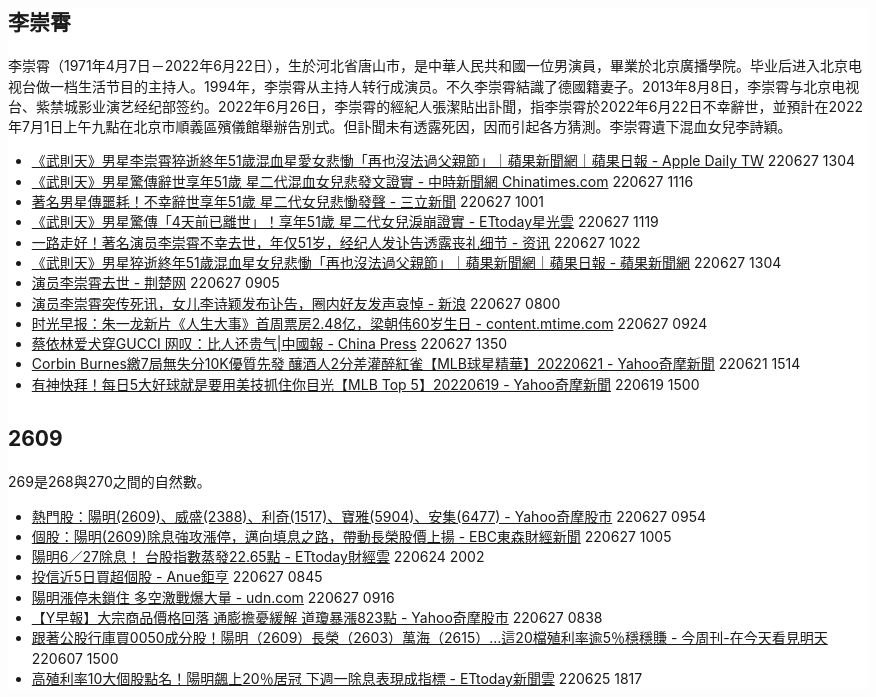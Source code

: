 ## 李崇霄

李崇霄（1971年4月7日－2022年6月22日），生於河北省唐山市，是中華人民共和國一位男演員，畢業於北京廣播學院。毕业后进入北京电视台做一档生活节目的主持人。1994年，李崇霄从主持人转行成演员。不久李崇霄結識了德國籍妻子。2013年8月8日，李崇霄与北京电视台、紫禁城影业演艺经纪部签约。2022年6月26日，李崇霄的經紀人張潔貼出訃聞，指李崇霄於2022年6月22日不幸辭世，並預計在2022年7月1日上午九點在北京市順義區殯儀館舉辦告別式。但訃聞未有透露死因，因而引起各方猜測。李崇霄遺下混血女兒李詩穎。
- [《武則天》男星李崇霄猝逝終年51歲混血星愛女悲慟「再也沒法過父親節」｜蘋果新聞網｜蘋果日報 - Apple Daily TW](https://www.appledaily.com.tw/entertainment/20220627/6F751F607AF734232CE955CFBF "《武則天》男星李崇霄猝逝終年51歲混血星愛女悲慟「再也沒法過父親節」｜蘋果新聞網｜蘋果日報 - Apple Daily TW") 220627 1304
- [《武則天》男星驚傳辭世享年51歲 星二代混血女兒悲發文證實 - 中時新聞網 Chinatimes.com](https://www.chinatimes.com/realtimenews/20220627001555-260404?ctrack=pc_main_star_p01 "《武則天》男星驚傳辭世享年51歲 星二代混血女兒悲發文證實 - 中時新聞網 Chinatimes.com") 220627 1116
- [著名男星傳噩耗！不幸辭世享年51歲 星二代女兒悲慟發聲 - 三立新聞](https://star.setn.com/news/1136598?utm_campaign=viewallnews "著名男星傳噩耗！不幸辭世享年51歲 星二代女兒悲慟發聲 - 三立新聞") 220627 1001
- [《武則天》男星驚傳「4天前已離世」！享年51歲 星二代女兒淚崩證實 - ETtoday星光雲](https://star.ettoday.net/news/2281569?redirect=1 "《武則天》男星驚傳「4天前已離世」！享年51歲 星二代女兒淚崩證實 - ETtoday星光雲") 220627 1119
- [一路走好！著名演员李崇霄不幸去世，年仅51岁，经纪人发讣告透露丧礼细节 - 资讯](https://news.tom.com/202206/3144196849.html "一路走好！著名演员李崇霄不幸去世，年仅51岁，经纪人发讣告透露丧礼细节 - 资讯") 220627 1022
- [《武則天》男星猝逝終年51歲混血星女兒悲慟「再也沒法過父親節」｜蘋果新聞網｜蘋果日報 - 蘋果新聞網](https://tw.appledaily.com/entertainment/20220627/6F751F607AF734232CE955CFBF "《武則天》男星猝逝終年51歲混血星女兒悲慟「再也沒法過父親節」｜蘋果新聞網｜蘋果日報 - 蘋果新聞網") 220627 1304
- [演员李崇霄去世 - 荆楚网](http://m.cnhubei.com/content/2022-06/27/content_14860805.html "演员李崇霄去世 - 荆楚网") 220627 0905
- [演员李崇霄突传死讯，女儿李诗颖发布讣告，圈内好友发声哀悼 - 新浪](https://k.sina.com.cn/article_1855252637_6e94e89d00100yt40.html "演员李崇霄突传死讯，女儿李诗颖发布讣告，圈内好友发声哀悼 - 新浪") 220627 0800
- [时光早报：朱一龙新片《人生大事》首周票房2.48亿，梁朝伟60岁生日 - content.mtime.com](http://content.mtime.com/article/228913899 "时光早报：朱一龙新片《人生大事》首周票房2.48亿，梁朝伟60岁生日 - content.mtime.com") 220627 0924
- [蔡依林爱犬穿GUCCI 网叹：比人还贵气|中國報 - China Press](https://www.chinapress.com.my/20220627/%E8%94%A1%E4%BE%9D%E6%9E%97%E7%88%B1%E7%8A%AC%E7%A9%BFgucci-%E7%BD%91%E5%8F%B9%EF%BC%9A%E6%AF%94%E4%BA%BA%E8%BF%98%E8%B4%B5%E6%B0%94/ "蔡依林爱犬穿GUCCI 网叹：比人还贵气|中國報 - China Press") 220627 1350
- [Corbin Burnes繳7局無失分10K優質先發 釀酒人2分差灌醉紅雀【MLB球星精華】20220621 - Yahoo奇摩新聞](https://tw.news.yahoo.com/corbin-burnes%E7%B9%B37%E5%B1%80%E7%84%A1%E5%A4%B1%E5%88%8610k%E5%84%AA%E8%B3%AA%E5%85%88%E7%99%BC-%E9%87%80%E9%85%92%E4%BA%BA2%E5%88%86%E5%B7%AE%E7%81%8C%E9%86%89%E7%B4%85%E9%9B%80-mlb%E7%90%83%E6%98%9F%E7%B2%BE%E8%8F%AF-20220621-071431790.html "Corbin Burnes繳7局無失分10K優質先發 釀酒人2分差灌醉紅雀【MLB球星精華】20220621 - Yahoo奇摩新聞") 220621 1514
- [有神快拜！每日5大好球就是要用美技抓住你目光【MLB Top 5】20220619 - Yahoo奇摩新聞](https://tw.news.yahoo.com/%E6%9C%89%E7%A5%9E%E5%BF%AB%E6%8B%9C-%E6%AF%8F%E6%97%A55%E5%A4%A7%E5%A5%BD%E7%90%83%E5%B0%B1%E6%98%AF%E8%A6%81%E7%94%A8%E7%BE%8E%E6%8A%80%E6%8A%93%E4%BD%8F%E4%BD%A0%E7%9B%AE%E5%85%89-mlb%E7%90%83%E6%98%9F%E7%B2%BE%E8%8F%AF-20220619-072254696.html "有神快拜！每日5大好球就是要用美技抓住你目光【MLB Top 5】20220619 - Yahoo奇摩新聞") 220619 1500

## 2609

269是268與270之間的自然數。
- [熱門股：陽明(2609)、威盛(2388)、利奇(1517)、寶雅(5904)、安集(6477) - Yahoo奇摩股市](https://tw.stock.yahoo.com/news/%E7%86%B1%E9%96%80%E8%82%A1-%E9%99%BD%E6%98%8E-2609-%E5%A8%81%E7%9B%9B-2388-014654720.html "熱門股：陽明(2609)、威盛(2388)、利奇(1517)、寶雅(5904)、安集(6477) - Yahoo奇摩股市") 220627 0954
- [個股：陽明(2609)除息強攻漲停，邁向填息之路，帶動長榮股價上揚 - EBC東森財經新聞](https://fnc.ebc.net.tw/fncnews/stock/152210 "個股：陽明(2609)除息強攻漲停，邁向填息之路，帶動長榮股價上揚 - EBC東森財經新聞") 220627 1005
- [陽明6／27除息！ 台股指數蒸發22.65點 - ETtoday財經雲](https://finance.ettoday.net/news/2280296 "陽明6／27除息！ 台股指數蒸發22.65點 - ETtoday財經雲") 220624 2002
- [投信近5日買超個股 - Anue鉅亨](https://news.cnyes.com/news/id/4901824 "投信近5日買超個股 - Anue鉅亨") 220627 0845
- [陽明漲停未鎖住 多空激戰爆大量 - udn.com](https://udn.com/news/story/7252/6417597?from=udn_ch2_menu_v2_main_cate "陽明漲停未鎖住 多空激戰爆大量 - udn.com") 220627 0916
- [【Y早報】大宗商品價格回落 通膨擔憂緩解 道瓊暴漲823點 - Yahoo奇摩股市](https://tw.stock.yahoo.com/news/%E3%80%90y%E6%97%A9%E5%A0%B1%E3%80%91%E5%A4%A7%E5%AE%97%E5%95%86%E5%93%81%E5%83%B9%E6%A0%BC%E5%9B%9E%E8%90%BD-%E9%80%9A%E8%86%A8%E6%93%94%E6%86%82%E7%B7%A9%E8%A7%A3-%E9%81%93%E7%93%8A%E6%9A%B4%E6%BC%B2-823-%E9%BB%9E-002909226.html "【Y早報】大宗商品價格回落 通膨擔憂緩解 道瓊暴漲823點 - Yahoo奇摩股市") 220627 0838
- [跟著公股行庫買0050成分股！陽明（2609）長榮（2603）萬海（2615）…這20檔殖利率逾5％穩穩賺 - 今周刊-在今天看見明天](https://www.businesstoday.com.tw/article/category/80401/post/202206040014/ "跟著公股行庫買0050成分股！陽明（2609）長榮（2603）萬海（2615）…這20檔殖利率逾5％穩穩賺 - 今周刊-在今天看見明天") 220607 1500
- [高殖利率10大個股點名！陽明飆上20％居冠 下週一除息表現成指標 - ETtoday新聞雲](http://www.ettoday.net/news/20220625/2280789.htm "高殖利率10大個股點名！陽明飆上20％居冠 下週一除息表現成指標 - ETtoday新聞雲") 220625 1817